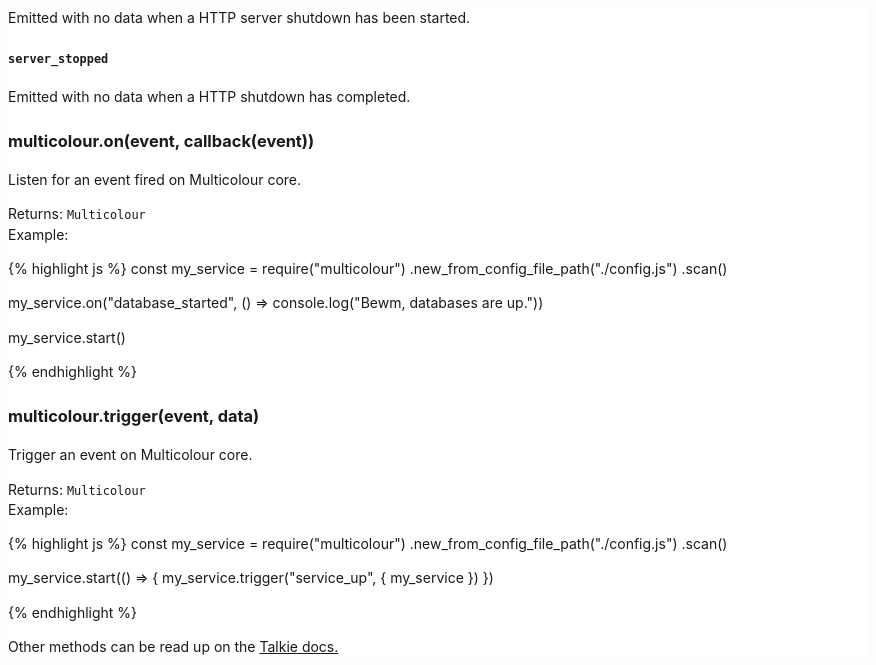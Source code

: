 Emitted with no data when a HTTP server shutdown has been started.

#### `server_stopped`

Emitted with no data when a HTTP shutdown has completed.

### multicolour.on(event, callback(event))

Listen for an event fired on Multicolour core.

Returns: `Multicolour`  
Example:

{% highlight js %}
const my_service = require("multicolour")
  .new_from_config_file_path("./config.js")
  .scan()

my_service.on("database_started", () =>
  console.log("Bewm, databases are up."))

my_service.start()

{% endhighlight %}

### multicolour.trigger(event, data)

Trigger an event on Multicolour core.

Returns: `Multicolour`  
Example:

{% highlight js %}
const my_service = require("multicolour")
  .new_from_config_file_path("./config.js")
  .scan()

my_service.start(() => {
  my_service.trigger("service_up", { my_service })
})

{% endhighlight %}

Other methods can be read up on the [Talkie docs.][talkie]

[talkie]: https://www.npmjs.com/package/@newworldcode/talkie
